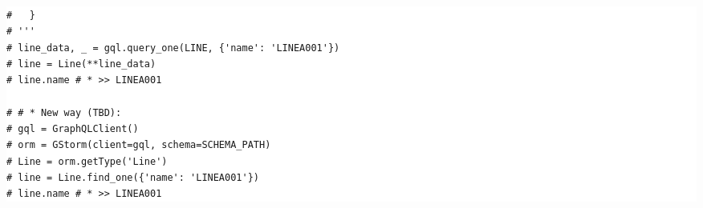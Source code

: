 ```
#   }
# '''
# line_data, _ = gql.query_one(LINE, {'name': 'LINEA001'})
# line = Line(**line_data)
# line.name # * >> LINEA001

# # * New way (TBD):
# gql = GraphQLClient()
# orm = GStorm(client=gql, schema=SCHEMA_PATH)
# Line = orm.getType('Line')
# line = Line.find_one({'name': 'LINEA001'})
# line.name # * >> LINEA001
```